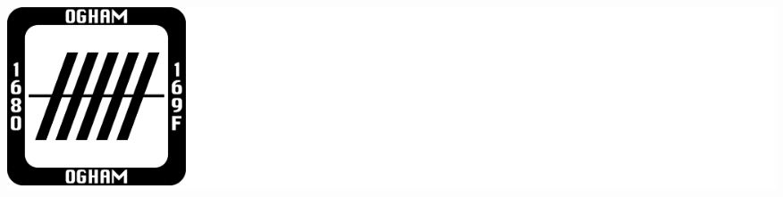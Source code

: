 <a href="https://raw.githubusercontent.com/altmind/AAPL-last-resort-glyphs/master/png/LastResort045.png"><img src="https://raw.githubusercontent.com/altmind/AAPL-last-resort-glyphs/master/png/LastResort045.png" width="200"></a><br/>